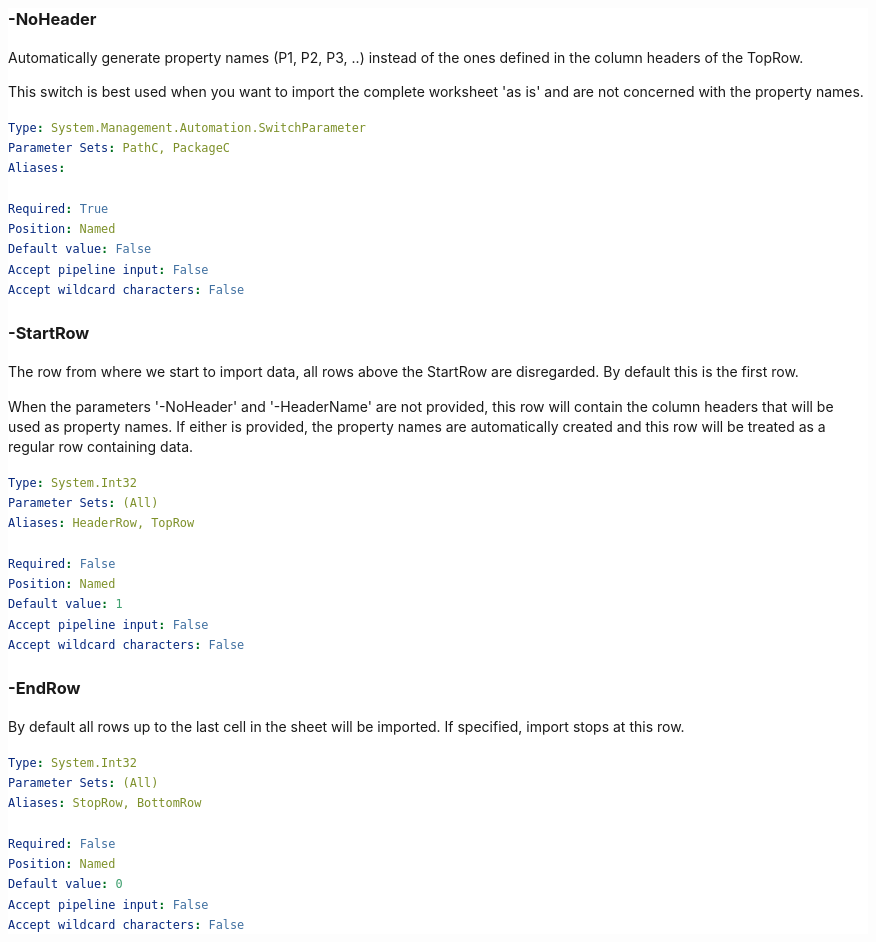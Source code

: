 ### -NoHeader
Automatically generate property names (P1, P2, P3, ..) instead of the ones defined in the column headers of the TopRow.

This switch is best used when you want to import the complete worksheet 'as is' and are not concerned with the property names.

```yaml
Type: System.Management.Automation.SwitchParameter
Parameter Sets: PathC, PackageC
Aliases:

Required: True
Position: Named
Default value: False
Accept pipeline input: False
Accept wildcard characters: False
```

### -StartRow
The row from where we start to import data, all rows above the StartRow are disregarded.
By default this is the first row.

When the parameters '-NoHeader' and '-HeaderName' are not provided, this row will contain the column headers that will be used as property names.
If either is provided, the property names are automatically created and this row will be treated as a regular row containing data.

```yaml
Type: System.Int32
Parameter Sets: (All)
Aliases: HeaderRow, TopRow

Required: False
Position: Named
Default value: 1
Accept pipeline input: False
Accept wildcard characters: False
```

### -EndRow
By default all rows up to the last cell in the sheet will be imported.
If specified, import stops at this row.

```yaml
Type: System.Int32
Parameter Sets: (All)
Aliases: StopRow, BottomRow

Required: False
Position: Named
Default value: 0
Accept pipeline input: False
Accept wildcard characters: False
```
